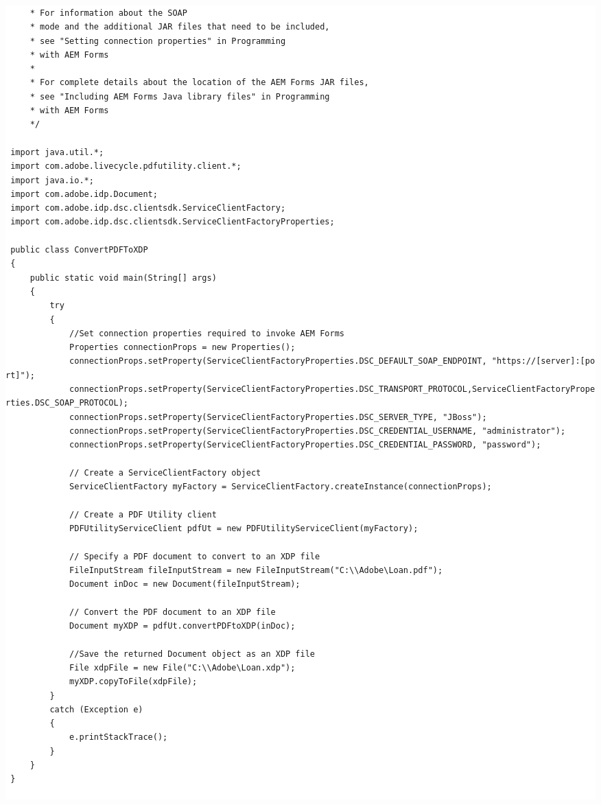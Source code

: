 ```as3
     * For information about the SOAP  
     * mode and the additional JAR files that need to be included,  
     * see "Setting connection properties" in Programming  
     * with AEM Forms 
     * 
     * For complete details about the location of the AEM Forms JAR files,  
     * see "Including AEM Forms Java library files" in Programming  
     * with AEM Forms 
     */ 
  
 import java.util.*; 
 import com.adobe.livecycle.pdfutility.client.*; 
 import java.io.*; 
 import com.adobe.idp.Document; 
 import com.adobe.idp.dsc.clientsdk.ServiceClientFactory; 
 import com.adobe.idp.dsc.clientsdk.ServiceClientFactoryProperties; 
  
 public class ConvertPDFToXDP 
 { 
     public static void main(String[] args) 
     { 
         try 
         { 
             //Set connection properties required to invoke AEM Forms                                 
             Properties connectionProps = new Properties(); 
             connectionProps.setProperty(ServiceClientFactoryProperties.DSC_DEFAULT_SOAP_ENDPOINT, "https://[server]:[port]"); 
             connectionProps.setProperty(ServiceClientFactoryProperties.DSC_TRANSPORT_PROTOCOL,ServiceClientFactoryProperties.DSC_SOAP_PROTOCOL);           
             connectionProps.setProperty(ServiceClientFactoryProperties.DSC_SERVER_TYPE, "JBoss"); 
             connectionProps.setProperty(ServiceClientFactoryProperties.DSC_CREDENTIAL_USERNAME, "administrator"); 
             connectionProps.setProperty(ServiceClientFactoryProperties.DSC_CREDENTIAL_PASSWORD, "password"); 
              
             // Create a ServiceClientFactory object 
             ServiceClientFactory myFactory = ServiceClientFactory.createInstance(connectionProps); 
  
             // Create a PDF Utility client 
             PDFUtilityServiceClient pdfUt = new PDFUtilityServiceClient(myFactory); 
  
             // Specify a PDF document to convert to an XDP file 
             FileInputStream fileInputStream = new FileInputStream("C:\\Adobe\Loan.pdf"); 
             Document inDoc = new Document(fileInputStream); 
  
             // Convert the PDF document to an XDP file 
             Document myXDP = pdfUt.convertPDFtoXDP(inDoc); 
  
             //Save the returned Document object as an XDP file 
             File xdpFile = new File("C:\\Adobe\Loan.xdp"); 
             myXDP.copyToFile(xdpFile); 
         } 
         catch (Exception e) 
         { 
             e.printStackTrace(); 
         } 
     } 
 } 
 
```
